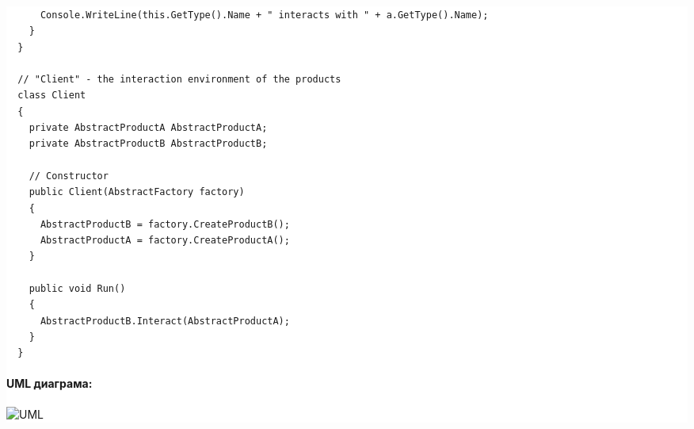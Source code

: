 ```
      Console.WriteLine(this.GetType().Name + " interacts with " + a.GetType().Name);
    }
  }

  // "Client" - the interaction environment of the products 
  class Client
  {
    private AbstractProductA AbstractProductA;
    private AbstractProductB AbstractProductB;

    // Constructor 
    public Client(AbstractFactory factory)
    {
      AbstractProductB = factory.CreateProductB();
      AbstractProductA = factory.CreateProductA();
    }

    public void Run()
    {
      AbstractProductB.Interact(AbstractProductA);
    }
  }
```

#### UML диаграма:

![UML](http://www.oodesign.com/images/creational/abstract-factory-pattern.png)



